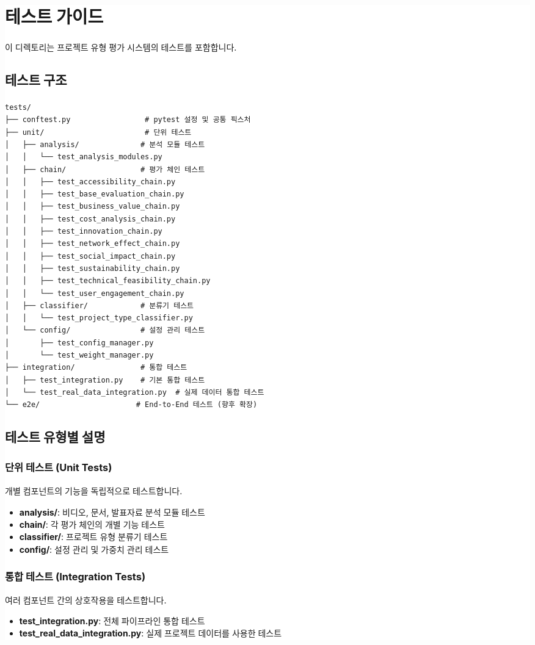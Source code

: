 # 테스트 가이드

이 디렉토리는 프로젝트 유형 평가 시스템의 테스트를 포함합니다.

## 테스트 구조

```
tests/
├── conftest.py                 # pytest 설정 및 공통 픽스처
├── unit/                       # 단위 테스트
│   ├── analysis/              # 분석 모듈 테스트
│   │   └── test_analysis_modules.py
│   ├── chain/                 # 평가 체인 테스트
│   │   ├── test_accessibility_chain.py
│   │   ├── test_base_evaluation_chain.py
│   │   ├── test_business_value_chain.py
│   │   ├── test_cost_analysis_chain.py
│   │   ├── test_innovation_chain.py
│   │   ├── test_network_effect_chain.py
│   │   ├── test_social_impact_chain.py
│   │   ├── test_sustainability_chain.py
│   │   ├── test_technical_feasibility_chain.py
│   │   └── test_user_engagement_chain.py
│   ├── classifier/            # 분류기 테스트
│   │   └── test_project_type_classifier.py
│   └── config/                # 설정 관리 테스트
│       ├── test_config_manager.py
│       └── test_weight_manager.py
├── integration/               # 통합 테스트
│   ├── test_integration.py    # 기본 통합 테스트
│   └── test_real_data_integration.py  # 실제 데이터 통합 테스트
└── e2e/                      # End-to-End 테스트 (향후 확장)
```

## 테스트 유형별 설명

### 단위 테스트 (Unit Tests)
개별 컴포넌트의 기능을 독립적으로 테스트합니다.

- **analysis/**: 비디오, 문서, 발표자료 분석 모듈 테스트
- **chain/**: 각 평가 체인의 개별 기능 테스트
- **classifier/**: 프로젝트 유형 분류기 테스트
- **config/**: 설정 관리 및 가중치 관리 테스트

### 통합 테스트 (Integration Tests)
여러 컴포넌트 간의 상호작용을 테스트합니다.

- **test_integration.py**: 전체 파이프라인 통합 테스트
- **test_real_data_integration.py**: 실제 프로젝트 데이터를 사용한 테스트
